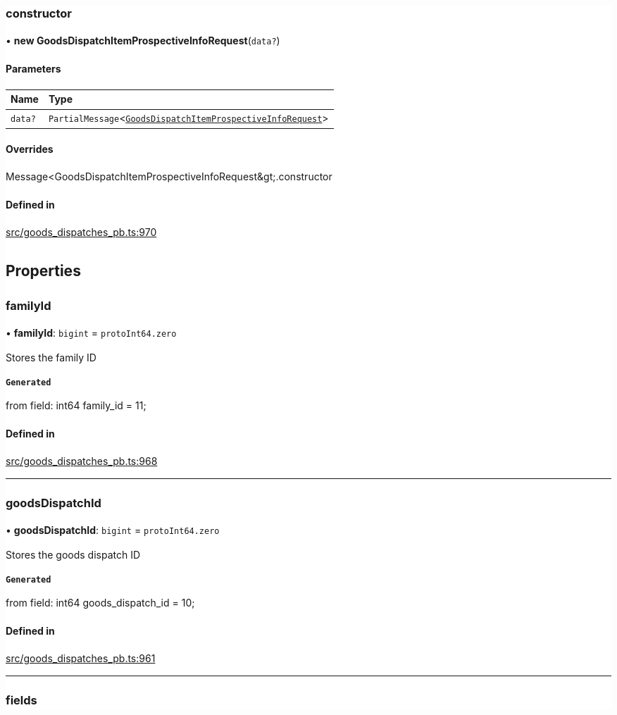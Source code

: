 ### constructor

• **new GoodsDispatchItemProspectiveInfoRequest**(`data?`)

#### Parameters

| Name | Type |
| :------ | :------ |
| `data?` | `PartialMessage`<[`GoodsDispatchItemProspectiveInfoRequest`](GoodsDispatchItemProspectiveInfoRequest.md)\> |

#### Overrides

Message&lt;GoodsDispatchItemProspectiveInfoRequest\&gt;.constructor

#### Defined in

[src/goods_dispatches_pb.ts:970](https://github.com/Unaxiom/genesis-ts-sdk/blob/a265138/src/goods_dispatches_pb.ts#L970)

## Properties

### familyId

• **familyId**: `bigint` = `protoInt64.zero`

Stores the family ID

**`Generated`**

from field: int64 family_id = 11;

#### Defined in

[src/goods_dispatches_pb.ts:968](https://github.com/Unaxiom/genesis-ts-sdk/blob/a265138/src/goods_dispatches_pb.ts#L968)

___

### goodsDispatchId

• **goodsDispatchId**: `bigint` = `protoInt64.zero`

Stores the goods dispatch ID

**`Generated`**

from field: int64 goods_dispatch_id = 10;

#### Defined in

[src/goods_dispatches_pb.ts:961](https://github.com/Unaxiom/genesis-ts-sdk/blob/a265138/src/goods_dispatches_pb.ts#L961)

___

### fields
